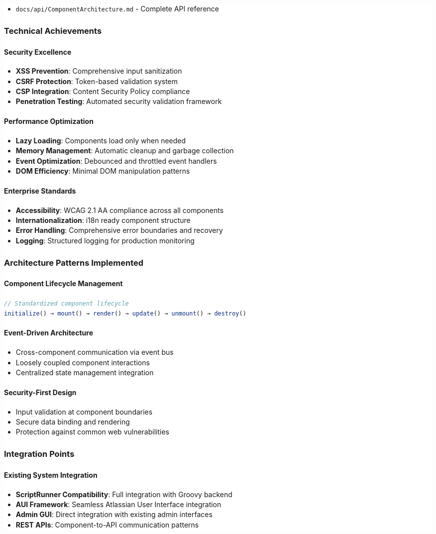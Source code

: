 - `docs/api/ComponentArchitecture.md` - Complete API reference

### Technical Achievements

#### Security Excellence

- **XSS Prevention**: Comprehensive input sanitization
- **CSRF Protection**: Token-based validation system
- **CSP Integration**: Content Security Policy compliance
- **Penetration Testing**: Automated security validation framework

#### Performance Optimization

- **Lazy Loading**: Components load only when needed
- **Memory Management**: Automatic cleanup and garbage collection
- **Event Optimization**: Debounced and throttled event handlers
- **DOM Efficiency**: Minimal DOM manipulation patterns

#### Enterprise Standards

- **Accessibility**: WCAG 2.1 AA compliance across all components
- **Internationalization**: i18n ready component structure
- **Error Handling**: Comprehensive error boundaries and recovery
- **Logging**: Structured logging for production monitoring

### Architecture Patterns Implemented

#### Component Lifecycle Management

```javascript
// Standardized component lifecycle
initialize() → mount() → render() → update() → unmount() → destroy()
```

#### Event-Driven Architecture

- Cross-component communication via event bus
- Loosely coupled component interactions
- Centralized state management integration

#### Security-First Design

- Input validation at component boundaries
- Secure data binding and rendering
- Protection against common web vulnerabilities

### Integration Points

#### Existing System Integration

- **ScriptRunner Compatibility**: Full integration with Groovy backend
- **AUI Framework**: Seamless Atlassian User Interface integration
- **Admin GUI**: Direct integration with existing admin interfaces
- **REST APIs**: Component-to-API communication patterns

